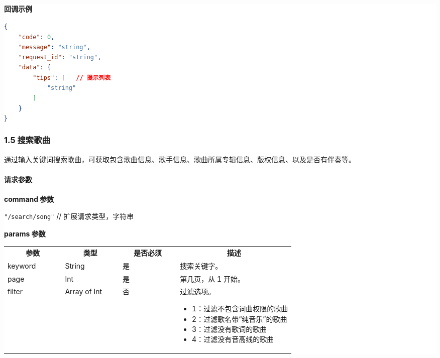 **回调示例**

```json
{
    "code": 0,
    "message": "string",
    "request_id": "string",
    "data": {
        "tips": [	// 提示列表
            "string"
        ]
    }
}
```

### 1.5 搜索歌曲

通过输入关键词搜索歌曲，可获取包含歌曲信息、歌手信息、歌曲所属专辑信息、版权信息、以及是否有伴奏等。

#### 请求参数

**command 参数**

`"/search/song"`     // 扩展请求类型，字符串

**params 参数**

<table>
  <colgroup>
    <col width="20%">
    <col width="20%">
    <col width="20%">
    <col width="40%">
  </colgroup>
  <tbody><tr>
    <th>参数</th>
    <th>类型</th>
    <th>是否必须</th>
    <th>描述</th>
  </tr>
  <tr>
    <td>keyword</td>
    <td>String</td>
    <td>是</td>
    <td>搜索关键字。</td>
  </tr>
  <tr>
    <td>page</td>
    <td>Int</td>
    <td>是</td>
    <td>第几页，从 1 开始。</td>
  </tr>
  <tr>
    <td>filter</td>
    <td>Array of Int</td>
    <td>否</td>
    <td>过滤选项。<ul><li>1：过滤不包含词曲权限的歌曲</li><li>2：过滤歌名带“纯音乐”的歌曲</li><li>3：过滤没有歌词的歌曲</li><li>4：过滤没有音高线的歌曲</li></ul></td>
  </tr>
</tbody></table>
